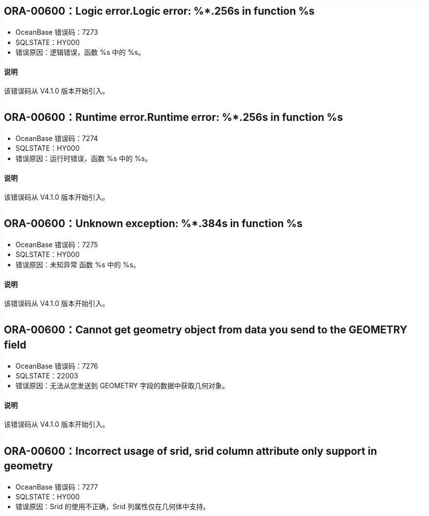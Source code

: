 ## ORA-00600：Logic error.Logic error: %*.256s in function %s

* OceanBase 错误码：7273
* SQLSTATE：HY000
* 错误原因：逻辑错误，函数 %s 中的 %s。

<main id="notice" type='explain'>
  <h4>说明</h4>
  <p>该错误码从 V4.1.0 版本开始引入。</p>
</main>

## ORA-00600：Runtime error.Runtime error: %*.256s in function %s

* OceanBase 错误码：7274
* SQLSTATE：HY000
* 错误原因：运行时错误，函数 %s 中的 %s。

<main id="notice" type='explain'>
  <h4>说明</h4>
  <p>该错误码从 V4.1.0 版本开始引入。</p>
</main>

## ORA-00600：Unknown exception: %*.384s in function %s

* OceanBase 错误码：7275
* SQLSTATE：HY000
* 错误原因：未知异常 函数 %s 中的 %s。

<main id="notice" type='explain'>
  <h4>说明</h4>
  <p>该错误码从 V4.1.0 版本开始引入。</p>
</main>

## ORA-00600：Cannot get geometry object from data you send to the GEOMETRY field

* OceanBase 错误码：7276
* SQLSTATE：22003
* 错误原因：无法从您发送到 GEOMETRY 字段的数据中获取几何对象。

<main id="notice" type='explain'>
  <h4>说明</h4>
  <p>该错误码从 V4.1.0 版本开始引入。</p>
</main>

## ORA-00600：Incorrect usage of srid, srid column attribute only support in geometry

* OceanBase 错误码：7277
* SQLSTATE：HY000
* 错误原因：Srid 的使用不正确，Srid 列属性仅在几何体中支持。
